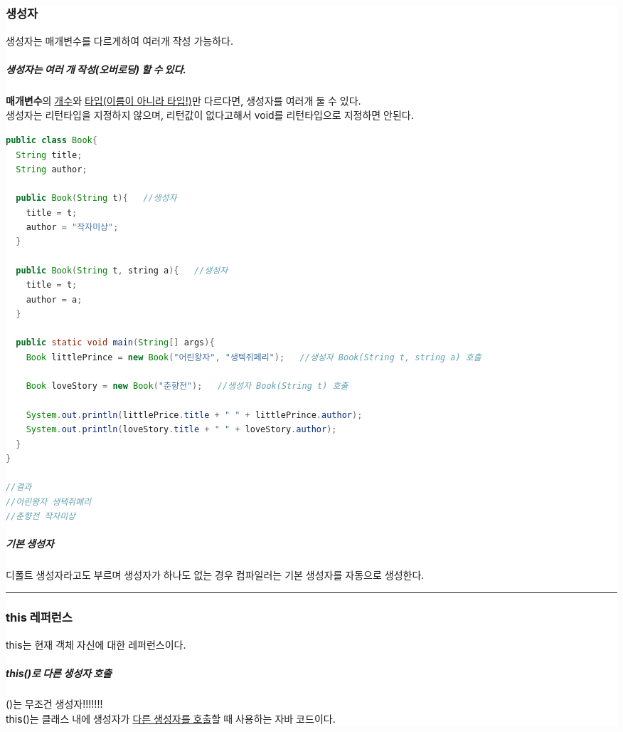 
### 생성자

생성자는 매개변수를 다르게하여 여러개 작성 가능하다. 

##### 생성자는 여러 개 작성(오버로딩) 할 수 있다.

**매개변수**의 <u>개수</u>와 <u>타입(이름이 아니라 타입!)</u>만 다르다면, 생성자를 여러개 둘 수 있다.    
생성자는 리턴타입을 지정하지 않으며, 리턴값이 없다고해서 void를 리턴타입으로 지정하면 안된다.

```java
public class Book{
  String title;
  String author;

  public Book(String t){   //생성자
    title = t;
    author = "작자미상";
  }

  public Book(String t, string a){   //생성자
    title = t;
    author = a;
  }

  public static void main(String[] args){
    Book littlePrince = new Book("어린왕자", "생텍쥐페리");   //생성자 Book(String t, string a) 호출

    Book loveStory = new Book("춘향전");   //생성자 Book(String t) 호출

    System.out.println(littlePrice.title + " " + littlePrince.author);
    System.out.println(loveStory.title + " " + loveStory.author);
  }
}

//결과
//어린왕자 생텍쥐페리
//춘향전 작자미상
```

##### 기본 생성자
디폴트 생성자라고도 부르며 생성자가 하나도 없는 경우 컴파일러는 기본 생성자를 자동으로 생성한다.

---

### this 레퍼런스

this는 현재 객체 자신에 대한 레퍼런스이다.

##### this()로 다른 생성자 호출

()는 무조건 생성자!!!!!!!     
this()는 클래스 내에 생성자가 <u>다른 생성자를 호출</u>할 때 사용하는 자바 코드이다.
